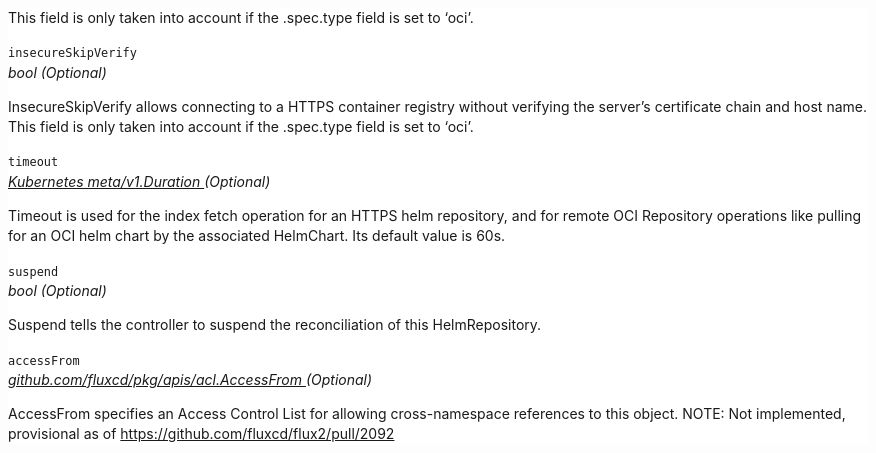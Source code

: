 This field is only taken into account if the .spec.type field is set to &lsquo;oci&rsquo;.</p>
</td>
</tr>
<tr>
<td>
<code>insecureSkipVerify</code><br>
<em>
bool
</em>
</td>
<td>
<em>(Optional)</em>
<p>InsecureSkipVerify allows connecting to a HTTPS container registry without
verifying the server&rsquo;s certificate chain and host name.
This field is only taken into account if the .spec.type field is set to &lsquo;oci&rsquo;.</p>
</td>
</tr>
<tr>
<td>
<code>timeout</code><br>
<em>
<a href="https://pkg.go.dev/k8s.io/apimachinery/pkg/apis/meta/v1#Duration">
Kubernetes meta/v1.Duration
</a>
</em>
</td>
<td>
<em>(Optional)</em>
<p>Timeout is used for the index fetch operation for an HTTPS helm repository,
and for remote OCI Repository operations like pulling for an OCI helm
chart by the associated HelmChart.
Its default value is 60s.</p>
</td>
</tr>
<tr>
<td>
<code>suspend</code><br>
<em>
bool
</em>
</td>
<td>
<em>(Optional)</em>
<p>Suspend tells the controller to suspend the reconciliation of this
HelmRepository.</p>
</td>
</tr>
<tr>
<td>
<code>accessFrom</code><br>
<em>
<a href="https://pkg.go.dev/github.com/fluxcd/pkg/apis/acl#AccessFrom">
github.com/fluxcd/pkg/apis/acl.AccessFrom
</a>
</em>
</td>
<td>
<em>(Optional)</em>
<p>AccessFrom specifies an Access Control List for allowing cross-namespace
references to this object.
NOTE: Not implemented, provisional as of <a href="https://github.com/fluxcd/flux2/pull/2092">https://github.com/fluxcd/flux2/pull/2092</a></p>
</td>
</tr>